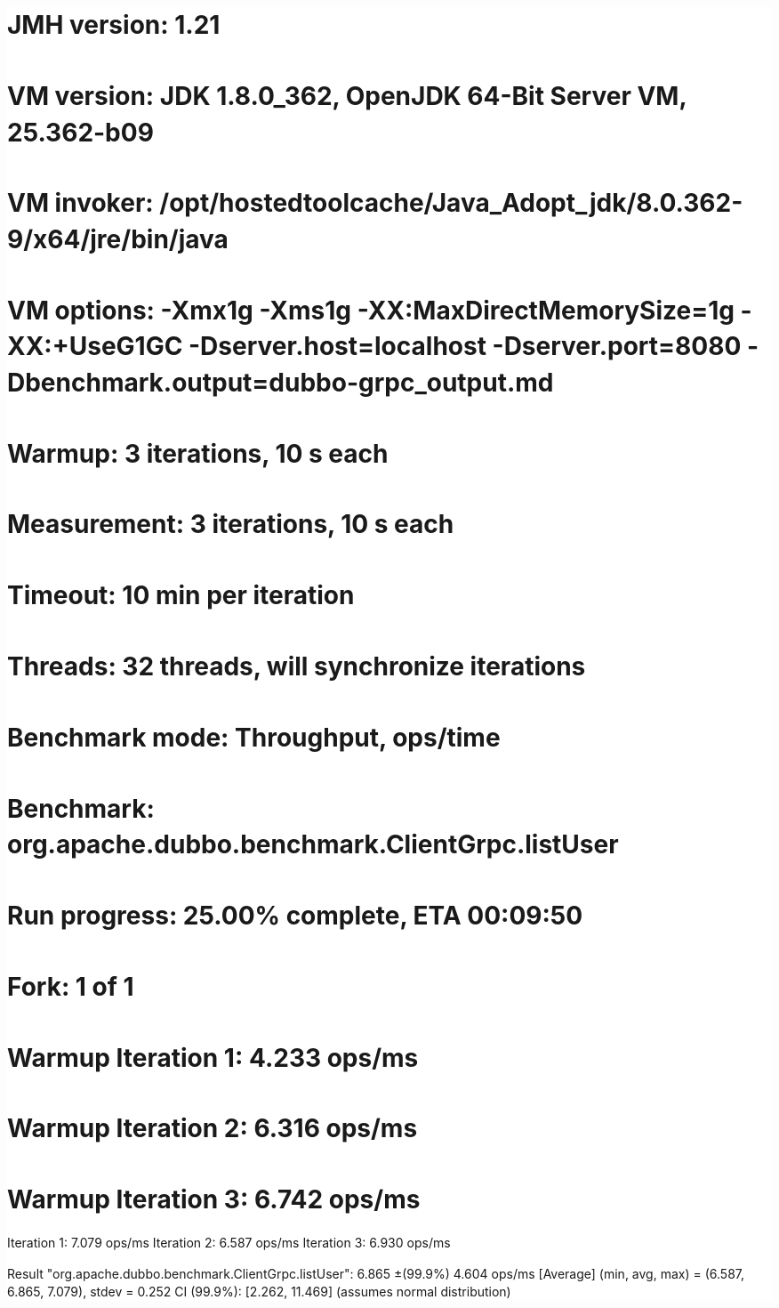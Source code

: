 
# JMH version: 1.21
# VM version: JDK 1.8.0_362, OpenJDK 64-Bit Server VM, 25.362-b09
# VM invoker: /opt/hostedtoolcache/Java_Adopt_jdk/8.0.362-9/x64/jre/bin/java
# VM options: -Xmx1g -Xms1g -XX:MaxDirectMemorySize=1g -XX:+UseG1GC -Dserver.host=localhost -Dserver.port=8080 -Dbenchmark.output=dubbo-grpc_output.md
# Warmup: 3 iterations, 10 s each
# Measurement: 3 iterations, 10 s each
# Timeout: 10 min per iteration
# Threads: 32 threads, will synchronize iterations
# Benchmark mode: Throughput, ops/time
# Benchmark: org.apache.dubbo.benchmark.ClientGrpc.listUser

# Run progress: 25.00% complete, ETA 00:09:50
# Fork: 1 of 1
# Warmup Iteration   1: 4.233 ops/ms
# Warmup Iteration   2: 6.316 ops/ms
# Warmup Iteration   3: 6.742 ops/ms
Iteration   1: 7.079 ops/ms
Iteration   2: 6.587 ops/ms
Iteration   3: 6.930 ops/ms


Result "org.apache.dubbo.benchmark.ClientGrpc.listUser":
  6.865 ±(99.9%) 4.604 ops/ms [Average]
  (min, avg, max) = (6.587, 6.865, 7.079), stdev = 0.252
  CI (99.9%): [2.262, 11.469] (assumes normal distribution)
